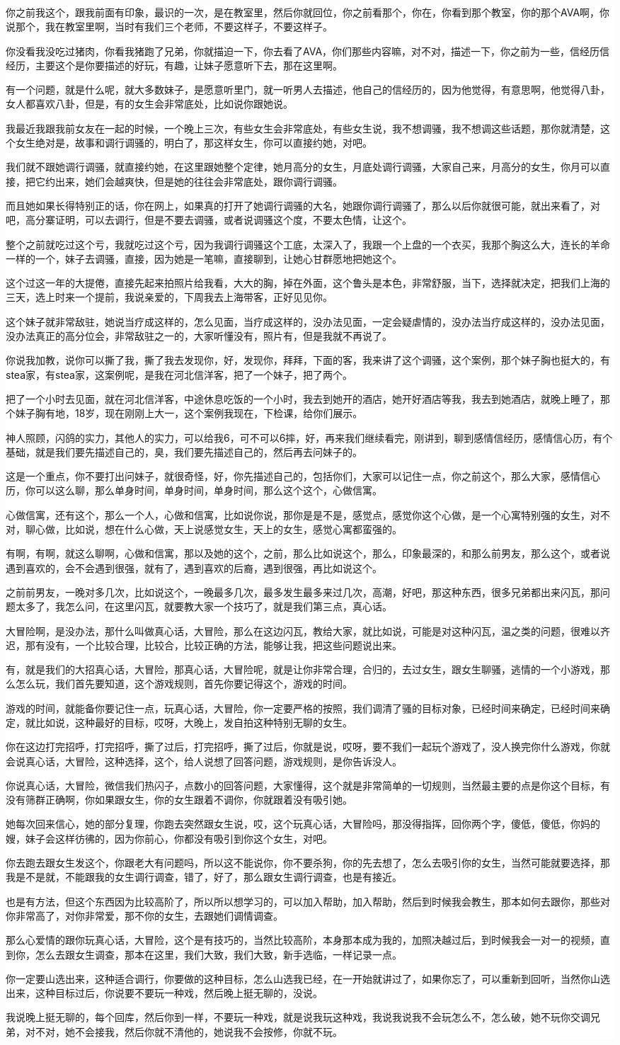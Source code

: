 你之前我这个，跟我前面有印象，最识的一次，是在教室里，然后你就回位，你之前看那个，你在，你看到那个教室，你的那个AVA啊，你说那个，我在教室里啊，当时有我们三个老师，不要这样子，不要这样子。

你没看我没吃过猪肉，你看我猪跑了兄弟，你就描迫一下，你去看了AVA，你们那些内容嘛，对不对，描述一下，你之前为一些，信经历信经历，主要这个是你要描述的好玩，有趣，让妹子愿意听下去，那在这里啊。

有一个问题，就是什么呢，就大多数妹子，是愿意听里门，就一听男人去描述，他自己的信经历的，因为他觉得，有意思啊，他觉得八卦，女人都喜欢八卦，但是，有的女生会非常底处，比如说你跟她说。

我最近我跟我前女友在一起的时候，一个晚上三次，有些女生会非常底处，有些女生说，我不想调骚，我不想调这些话题，那你就清楚，这个女生绝对是，故事和调行调骚的，明白了，那这样女生，你可以直接约她，对吧。

我们就不跟她调行调骚，就直接约她，在这里跟她整个定律，她月高分的女生，月底处调行调骚，大家自己来，月高分的女生，你月可以直接，把它约出来，她们会越爽快，但是她的往往会非常底处，跟你调行调骚。

而且她如果长得特别正的话，你在网上，如果真的打开了她调行调骚的大名，她跟你调行调骚了，那么以后你就很可能，就出来看了，对吧，高分寨证明，可以去调行，但是不要去调骚，或者说调骚这个度，不要太色情，让这个。

整个之前就吃过这个亏，我就吃过这个亏，因为我调行调骚这个工底，太深入了，我跟一个上盘的一个衣买，我那个胸这么大，连长的羊命一样的一个，妹子去调骚，直接，因为她是一笔嘛，直接聊到，让她心甘群愿地把她这个。

这个过这一年的大提倦，直接先起来拍照片给我看，大大的胸，掉在外面，这个鲁头是本色，非常舒服，当下，选择就决定，把我们上海的三天，选上时来一个提前，我说亲爱的，下周我去上海带客，正好见见你。

这个妹子就非常敌驻，她说当疗成这样的，怎么见面，当疗成这样的，没办法见面，一定会疑虐情的，没办法当疗成这样的，没办法见面，没办法真正的高分位会，非常敌驻之一的，大家听懂没有，照片有，但是我就不再说了。

你说我加教，说你可以撕了我，撕了我去发现你，好，发现你，拜拜，下面的客，我来讲了这个调骚，这个案例，那个妹子胸也挺大的，有stea家，有stea家，这案例呢，是我在河北信洋客，把了一个妹子，把了两个。

把了一个小时去见面，就在河北信洋客，中途休息吃饭的一个小时，我去到她开的酒店，她开好酒店等我，我去到她酒店，就晚上睡了，那个妹子胸有地，18岁，现在刚刚上大一，这个案例我现在，下检课，给你们展示。

神人照顾，闪鸽的实力，其他人的实力，可以给我6，可不可以6摔，好，再来我们继续看完，刚讲到，聊到感情信经历，感情信心历，有个基础，就是我们要先描述自己的，臭，我们要先描述自己的，然后再去问妹子的。

这是一个重点，你不要打出问妹子，就很奇怪，好，你先描述自己的，包括你们，大家可以记住一点，你之前这个，那么大家，感情信心历，你可以这么聊，那么单身时间，单身时间，单身时间，那么这个这个，心做信寓。

心做信寓，还有这个，那么一个人，心做和信寓，比如说你说，那你是是不是，感觉点，感觉你这个心做，是一个心寓特别强的女生，对不对，聊心做，比如说，想在什么心做，天上说感觉女生，天上的女生，感觉心寓都蛮强的。

有啊，有啊，就这么聊啊，心做和信寓，那以及她的这个，之前，那么比如说这个，那么，印象最深的，和那么前男友，那么这个，或者说遇到喜欢的，会不会遇到很强，就有了，遇到喜欢的后裔，遇到很强，再比如说这个。

之前前男友，一晚对多几次，比如说这个，一晚最多几次，最多发生最多来过几次，高潮，好吧，那这种东西，很多兄弟都出来闪瓦，那问题太多了，我怎么问，在这里闪瓦，就要教大家一个技巧了，就是我们第三点，真心话。

大冒险啊，是没办法，那什么叫做真心话，大冒险，那么在这边闪瓦，教给大家，就比如说，可能是对这种闪瓦，温之类的问题，很难以齐迟，那有没有，一个比较合理，比较合，比较正确的方法，能够让我，把这些问题说出来。

有，就是我们的大招真心话，大冒险，那真心话，大冒险呢，就是让你非常合理，合归的，去过女生，跟女生聊骚，逃情的一个小游戏，那么怎么玩，我们首先要知道，这个游戏规则，首先你要记得这个，游戏的时间。

游戏的时间，就能备你要记住一点，玩真心话，大冒险，你一定要严格的按照，我们调清了骚的目标对象，已经时间来确定，已经时间来确定，就比如说，这种最好的目标，哎呀，大晚上，发自拍这种特别无聊的女生。

你在这边打完招呼，打完招呼，撕了过后，打完招呼，撕了过后，你就是说，哎呀，要不我们一起玩个游戏了，没人换完你什么游戏，你就会说真心话，大冒险，这种选择，这个，给人说想了回答问题，游戏规则，是你告诉没人。

你说真心话，大冒险，微信我们热闪子，点数小的回答问题，大家懂得，这个就是非常简单的一切规则，当然最主要的点是你这个目标，有没有筛群正确啊，你如果跟女生，你的女生跟着不调你，你就跟着没有吸引她。

她每次回来信心，她的部分复理，你跑去突然跟女生说，哎，这个玩真心话，大冒险吗，那没得指挥，回你两个字，傻低，傻低，你妈的嫂，妹子会这样彷彿的，因为你前心，你都没有吸引到你这个女生，对吧。

你去跑去跟女生发这个，你跟老大有问题吗，所以这不能说你，你不要杀狗，你的先去想了，怎么去吸引你的女生，当然可能就要选择，那我是不是就，不能跟我的女生调行调查，错了，好了，那么跟女生调行调查，也是有接近。

也是有方法，但这个东西因为比较高阶了，所以所以想学习的，可以加入帮助，加入帮助，然后到时候我会教生，那本如何去跟你，那些对你非常高了，对你非常爱，那不你的女生，去跟她们调情调查。

那么心爱情的跟你玩真心话，大冒险，这个是有技巧的，当然比较高阶，本身那本成为我的，加照决越过后，到时候我会一对一的视频，直到你，怎么去跟女生调查，那本在这里，我们大致，我们大致，新手选临，一样记录一点。

你一定要山选出来，这种适合调行，你要做的这种目标，怎么山选我已经，在一开始就讲过了，如果你忘了，可以重新到回听，当然你山选出来，这种目标过后，你说要不要玩一种戏，然后晚上挺无聊的，没说。

我说晚上挺无聊的，每个回库，然后你到一样，不要玩一种戏，就是说我玩这种戏，我说我说我不会玩怎么不，怎么破，她不玩你交调兄弟，对不对，她不会接我，然后你就不清他的，她说我不会按修，你就不玩。
